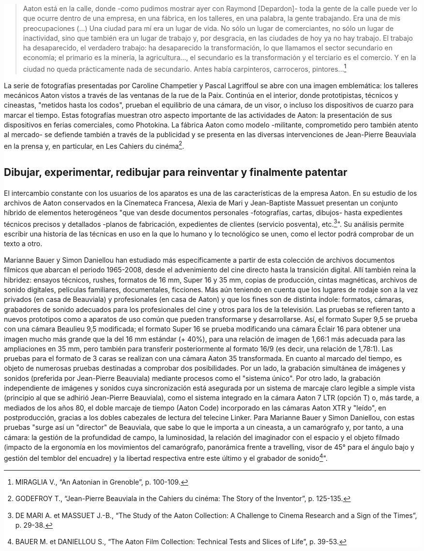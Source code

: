 > Aaton está en la calle, donde -como pudimos mostrar ayer con Raymond [Depardon]- toda la gente de la calle puede ver lo que ocurre dentro de una empresa, en una fábrica, en los talleres, en una palabra, la gente trabajando. Era una de mis preocupaciones (...) Una ciudad para mí era un lugar de vida. No sólo un lugar de comerciantes, no sólo un lugar de inactividad, sino que también era un lugar de trabajo y, por desgracia, en las ciudades de hoy ya no hay trabajo. El trabajo ha desaparecido, el verdadero trabajo: ha desaparecido la transformación, lo que llamamos el sector secundario en economía; el primario es la minería, la agricultura..., el secundario es la transformación y el terciario es el comercio. Y en la ciudad no queda prácticamente nada de secundario. Antes había carpinteros, carroceros, pintores...[^11]

[^11]: MIRAGLIA V., “An Aatonian in Grenoble”, p. 100-109.

La serie de fotografías presentadas por Caroline Champetier y Pascal Lagriffoul se abre con una imagen emblemática: los talleres mecánicos Aaton vistos a través de las ventanas de la rue de la Paix. Continúa en el interior, donde prototipistas, técnicos y cineastas, "metidos hasta los codos", prueban el equilibrio de una cámara, de un visor, o incluso los dispositivos de cuarzo para marcar el tiempo. Estas fotografías muestran otro aspecto importante de las actividades de Aaton: la presentación de sus dispositivos en ferias comerciales, como Photokina. La fábrica Aaton como modelo -militante, comprometido pero también atento al mercado- se defiende también a través de la publicidad y se presenta en las diversas intervenciones de Jean-Pierre Beauviala en la prensa y, en particular, en Les Cahiers du cinéma[^12].

[^12]: GODEFROY T., “Jean-Pierre Beauviala in the Cahiers du cinéma: The Story of the Inventor”, p. 125-135.

## Dibujar, experimentar, redibujar para reinventar y finalmente patentar

El intercambio constante con los usuarios de los aparatos es una de las características de la empresa Aaton. En su estudio de los archivos de Aaton conservados en la Cinemateca Francesa, Alexia de Mari y Jean-Baptiste Massuet presentan un conjunto híbrido de elementos heterogéneos "que van desde documentos personales -fotografías, cartas, dibujos- hasta expedientes técnicos precisos y detallados -planos de fabricación, expedientes de clientes (servicio posventa), etc.[^13]". Su análisis permite escribir una historia de las técnicas en uso en la que lo humano y lo tecnológico se unen, como el lector podrá comprobar de un texto a otro.

[^13]: DE MARI A. et MASSUET J.-B., “The Study of the Aaton Collection: A Challenge to Cinema Research and a Sign of the Times”, p. 29-38.

Marianne Bauer y Simon Daniellou han estudiado más específicamente a partir de esta colección de archivos documentos fílmicos que abarcan el periodo 1965-2008, desde el advenimiento del cine directo hasta la transición digital. Allí también reina la hibridez: ensayos técnicos, rushes, formatos de 16 mm, Super 16 y 35 mm, copias de producción, cintas magnéticas, archivos de sonido digitales, películas familiares, documentales, ficciones. Más aún teniendo en cuenta que los lugares de rodaje son a la vez privados (en casa de Beauviala) y profesionales (en casa de Aaton) y que los fines son de distinta índole: formatos, cámaras, grabadores de sonido adecuados para los profesionales del cine y otros para los de la televisión. Las pruebas se refieren tanto a nuevos prototipos como a aparatos de uso común que pueden transformarse y desarrollarse. Así, el formato Super 9,5 se prueba con una cámara Beaulieu 9,5 modificada; el formato Super 16 se prueba modificando una cámara Éclair 16 para obtener una imagen mucho más grande que la del 16 mm estándar (+ 40%), para una relación de imagen de 1,66:1 más adecuada para las ampliaciones en 35 mm, pero también para transferir posteriormente al formato 16/9 (es decir, una relación de 1,78:1). Las pruebas para el formato de 3 caras se realizan con una cámara Aaton 35 transformada. En cuanto al marcado del tiempo, es objeto de numerosas pruebas destinadas a comprobar dos posibilidades. Por un lado, la grabación simultánea de imágenes y sonidos (preferida por Jean-Pierre Beauviala) mediante procesos como el "sistema único". Por otro lado, la grabación independiente de imágenes y sonidos cuya sincronización está asegurada por un sistema de marcaje claro legible a simple vista (principio al que se adhirió Jean-Pierre Beauviala), como el sistema integrado en la cámara Aaton 7 LTR (opción T) o, más tarde, a mediados de los años 80, el doble marcaje de tiempo (Aaton Code) incorporado en las cámaras Aaton XTR y "leído", en postproducción, gracias a los dobles cabezales de lectura del telecine Linker. Para Marianne Bauer y Simon Daniellou, con estas pruebas "surge así un "director" de Beauviala, que sabe lo que le importa a un cineasta, a un camarógrafo y, por tanto, a una cámara: la gestión de la profundidad de campo, la luminosidad, la relación del imaginador con el espacio y el objeto filmado (impacto de la ergonomía en los movimientos del camarógrafo, panorámica frente a travelling, visor de 45° para el ángulo bajo y gestión del temblor del encuadre) y la libertad respectiva entre este último y el grabador de sonido[^14]".


[^1]: BAZIN J., Bensa Alban, «Les objets et les choses: Des objets à la “chose”». In: Genèses, 17, 1994, p. 6.
[^2]: GRIZET D., Les appareils de prise de vues de la société Aaton (1971-2013). Du «direct» au «numérique»: enjeux techniques et esthétiques, Master's thesis, Recherche en Études cinématographiques, under the supervision of MOUËLLIC G., Université Rennes 2, 2017, p. 87.
[^3]: [Vers un cinéma hybride? Dialogue avec Jean-Pierre Beauviala](https://www.canalu.tv/video/cinematheque_francaise/vers_un_cinema_hybride_dialogue_avec_jean_pierre_beauviala.7767).
[^4]: DE LATOUR E., “La fausse bataille de l’art et de la science. Mise en scène cinématographique en ethnologie” Revue française des méthodes visuelles, 2 | 2018, posted on July 12, 2018, consulted on 08/11/2020, [Enlace](https://rfmv.fr).
[^5]: MARTIN P., “Optical Viewfinding”, p. 145-149.
[^6]: WEYLAND T., “ Learning the Image: From the Camcorder to the Delta Penelope”, p. 153-165.
[^7]: ROUX M., “The Penelope Delta, the Last Tactile Camera”, p. 139-144.
[^8]: PIERRE C., «Manier le Cantar: la mise en œuvre d’un geste de travail», p. 166 à 172.
[^9]: ROUX M., “The Penelope Delta, the Last Tactile Camera”, p. 139-144.
[^10]: BAZIN J., BENSA A., “Les objets et les choses: Des objets à ‘la chose,’” Genèses, 17, 1994, p. 6.
[^14]: BAUER M. et DANIELLOU S., “The Aaton Film Collection: Technical Tests and Slices of Life”, p. 39-53.
[^15]: Cité in BONHOMME B. et TABET T., “Jean-Pierre Beauviala: Thoughts on Inventions”, p. 61-68.
[^16]: GRIZET D., op. cit., p. 90.
[^17]: DE MARI A., “The Claw Movement of the Aaton 16”, p. 69-71.
[^18]: MASSUET J.-B., “The Single System - The Unloved Invention”, p. 77-78.
[^19]: NICOLAZIC V. and SORREL V., “From the 8–35 to the Aaton 35”, p. 81-86.
[^20]: FLECKINGER H., “La Paluche, “The Eye at Your Fingertips”, p. 79-80. 4
[^21]: DE MARI A., “Jean-Pierre Beauviala before Aaton: From High School to Éclair”, p. 57-60.
[^22]: NICOLAZIC V., “Visualizing Time: Chronometric Marking Ac cording to Aaton (1970– 1987)”, p. 72-76.
[^23]: DE MARI A. et MASSUET J.-B., “The Study of the Aaton Collection: A Challenge to Cinema Research and a Sign of the Times”, p. 29-38.
[^24]: FLECKINGER H., “Experimenting with the Paluche: Urban Sax in Venice (1981)” by Bénédicte Delesalle and Marie-Ange Poyet”, p. 185.
[^25]: FIANT A., “An Exercise of Reflexivity: Ciné-portrait of Raymond Depardon by Jean Rouch and Vice Versa”, p. 187.
[^26]: Interview of Jean-Pierre Beauviala with Jean-Luc Godard, August 23, 1974, Aaton Collection, Cinémathèque française.
[^27]: “Genèse d’une caméra. Episode 2”, Cahiers du cinéma, n°350, August 1983, p. 56.
[^28]: SORREL V., “Good-Bye Camera: The 8-35 and the Clouds of Passion (Jean-Luc Godard, 1982)”, , p. 190.
[^29]: DANIELLOU S., “The Aaton XTR on the Set of Route One/USA (Robert Kramer, 1989)”, p. 193.
[^30]: MOUËLLIC G., “Filming the Emergence of Speech: Entre les murs (Laurent Cantet, 2008)”, p. 195.
[^31]: MOUËLLIC G., “The Performances of the Cantar Put to the Test in a Sequence of Holy Motors (Leos Carax, 2012)”, p. 200.
[^32]: MASSUET J.-B., “The Hurt Locker (Kathryn Bigelow, 2008) and the A-Minima Camera”, , p. 197.
[^33]: DANIELLOU S., “Aaton Cameras on the Set of First Man (Damien Chazelle, 2018)”, p. 202.
[^34]: Pamela Z, “Tool is a Tool”, In Judy Malloy (ed.), Women, Art, and Technology, Cambridge, MIT Press, 2003, pp. 348–349.